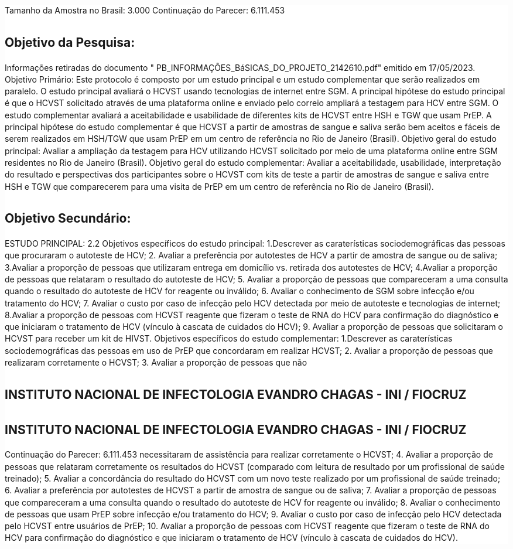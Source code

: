 Tamanho da Amostra no Brasil: 3.000
Continuação do Parecer: 6.111.453
## Objetivo da Pesquisa:
Informações retiradas do documento " PB\_INFORMAÇÕES\_BáSICAS\_DO\_PROJETO\_2142610.pdf" emitido em 17/05/2023.
Objetivo Primário:
Este protocolo é composto por um estudo principal e um estudo complementar que serão realizados em paralelo. O estudo principal avaliará o HCVST usando tecnologias de internet entre SGM. A principal hipótese do estudo principal é que o HCVST solicitado através de uma plataforma online e enviado pelo correio ampliará a testagem para HCV entre SGM. O estudo complementar avaliará a aceitabilidade e usabilidade de diferentes kits de HCVST entre HSH e TGW que usam PrEP. A principal hipótese do estudo complementar é que HCVST a partir de amostras de sangue e saliva serão bem aceitos e fáceis de serem realizados em HSH/TGW que usam PrEP em um centro de referência no Rio de Janeiro (Brasil).
Objetivo geral do estudo principal: Avaliar a ampliação da testagem para HCV utilizando HCVST solicitado por meio de uma plataforma online entre SGM residentes no Rio de Janeiro (Brasil). Objetivo geral do estudo complementar: Avaliar a aceitabilidade, usabilidade, interpretação do resultado e perspectivas dos participantes sobre o HCVST com kits de teste a partir de amostras de sangue e saliva entre HSH e TGW que comparecerem para uma visita de PrEP em um centro de referência no Rio de Janeiro (Brasil).
## Objetivo Secundário:
ESTUDO PRINCIPAL: 2.2 Objetivos específicos do estudo principal: 1.Descrever as caraterísticas sociodemográficas das pessoas que procuraram o autoteste de HCV; 2. Avaliar a preferência por autotestes de HCV a partir de amostra de sangue ou de saliva; 3.Avaliar a proporção de pessoas que utilizaram entrega em domicílio vs. retirada dos autotestes de HCV; 4.Avaliar a proporção de pessoas que relataram o resultado do autoteste de HCV;  5. Avaliar a proporção de pessoas que compareceram a uma consulta quando o resultado do autoteste de HCV for reagente ou inválido; 6. Avaliar o conhecimento de SGM sobre infecção e/ou tratamento do HCV; 7.     Avaliar o custo por caso de infecção pelo HCV detectada por meio de autoteste e tecnologias de internet; 8.Avaliar a proporção de pessoas com HCVST reagente que fizeram o teste de RNA do HCV para confirmação do diagnóstico e que iniciaram o tratamento de HCV (vínculo à cascata de cuidados do HCV); 9. Avaliar a proporção de pessoas que solicitaram o HCVST para receber um kit de HIVST.
Objetivos específicos do estudo complementar: 1.Descrever as caraterísticas sociodemográficas das pessoas em uso de PrEP que concordaram em realizar HCVST; 2. Avaliar a proporção de pessoas que realizaram corretamente o HCVST; 3. Avaliar a proporção de pessoas que não
## INSTITUTO NACIONAL DE INFECTOLOGIA EVANDRO CHAGAS - INI / FIOCRUZ

## INSTITUTO NACIONAL DE INFECTOLOGIA EVANDRO CHAGAS - INI / FIOCRUZ

Continuação do Parecer: 6.111.453
necessitaram de assistência para realizar corretamente o HCVST; 4. Avaliar a proporção de pessoas que relataram corretamente os resultados do HCVST (comparado com leitura de resultado por um profissional de saúde treinado); 5. Avaliar a concordância do resultado do HCVST com um novo teste realizado por um profissional de saúde treinado; 6. Avaliar a preferência por autotestes de HCVST a partir de amostra de sangue ou de saliva; 7. Avaliar a proporção de pessoas que compareceram a uma consulta quando o resultado do autoteste de HCV for reagente ou inválido; 8. Avaliar o conhecimento de pessoas que usam PrEP sobre infecção e/ou tratamento do HCV; 9. Avaliar o custo por caso de infecção pelo HCV detectada pelo HCVST entre usuários de PrEP; 10.       Avaliar a proporção de pessoas com HCVST reagente que fizeram o teste de RNA do HCV para confirmação do diagnóstico e que iniciaram o tratamento de HCV (vínculo à cascata de cuidados do HCV).